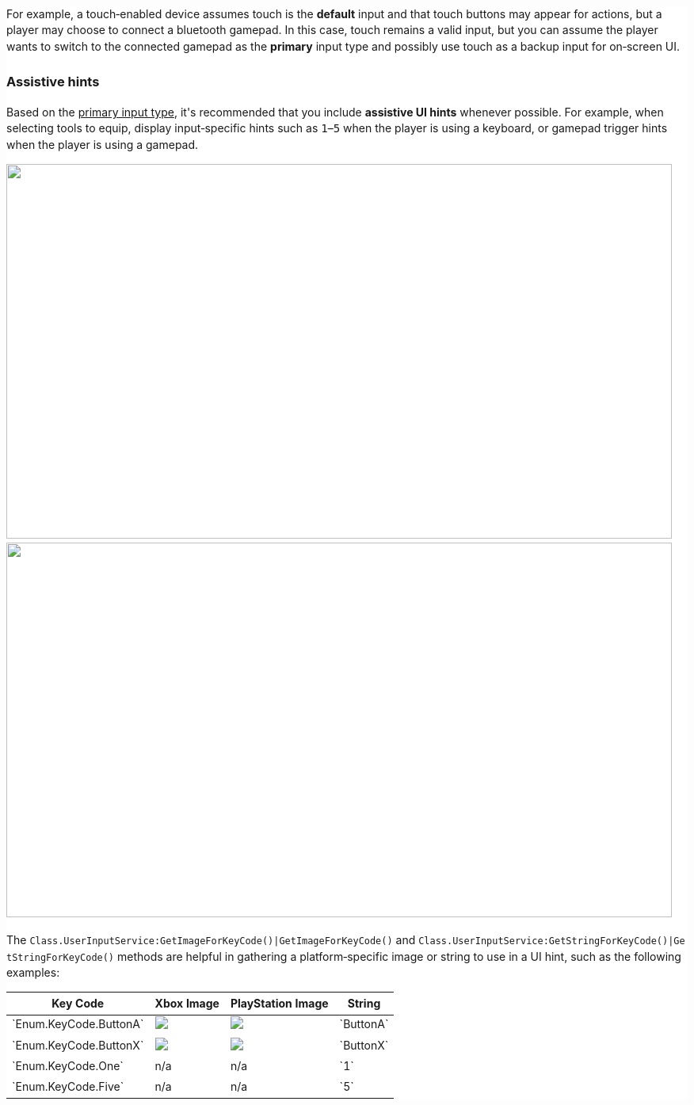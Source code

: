 For example, a touch‑enabled device assumes touch is the **default** input and that touch buttons may appear for actions, but a player may choose to connect a bluetooth gamepad. In this case, touch remains a valid input, but you can assume the player wants to switch to the connected gamepad as the **primary** input type and possibly use touch as a backup input for on‑screen UI.

### Assistive hints

Based on the [primary input type](#input-type-detection), it's recommended that you include **assistive UI hints** whenever possible. For example, when selecting tools to equip, display input‑specific hints such as <kbd>1</kbd>–<kbd>5</kbd> when the player is using a keyboard, or gamepad trigger hints when the player is using a gamepad.

<Tabs>
<TabItem label="Keyboard Input">
<img src="../assets/publishing/cross-platform/Inventory-Selection-Keyboard.jpg" width="840" height="473" />
</TabItem>
<TabItem label="Gamepad Input">
<img src="../assets/publishing/cross-platform/Inventory-Selection-Gamepad.jpg" width="840" height="473" />
</TabItem>
</Tabs>

The `Class.UserInputService:GetImageForKeyCode()|GetImageForKeyCode()` and `Class.UserInputService:GetStringForKeyCode()|GetStringForKeyCode()` methods are helpful in gathering a platform‑specific image or string to use in a UI hint, such as the following examples:

<table>
	<thead>
		<tr>
			<th>Key Code</th>
			<th>Xbox Image</th>
			<th>PlayStation Image</th>
			<th>String</th>
		</tr>
	</thead>
	<tbody>
		<tr>
			<td>`Enum.KeyCode.ButtonA`</td>
			<td><img src="../assets/publishing/cross-platform/ButtonA-Xbox.png" width="24" style={{marginBottom: 0, paddingBottom: 0}} /></td>
			<td><img src="../assets/publishing/cross-platform/ButtonA-PS.png" width="24" style={{marginBottom: 0}} /></td>
			<td>`ButtonA`</td>
		</tr>
		<tr>
			<td>`Enum.KeyCode.ButtonX`</td>
			<td><img src="../assets/publishing/cross-platform/ButtonX-Xbox.png" width="24" style={{marginBottom: 0}} /></td>
			<td><img src="../assets/publishing/cross-platform/ButtonX-PS.png" width="24" style={{marginBottom: 0}} /></td>
			<td>`ButtonX`</td>
		</tr>
		<tr>
			<td>`Enum.KeyCode.One`</td>
			<td>n/a</td>
			<td>n/a</td>
			<td>`1`</td>
		</tr>
		<tr>
			<td>`Enum.KeyCode.Five`</td>
			<td>n/a</td>
			<td>n/a</td>
			<td>`5`</td>
		</tr>
	</tbody>
</table>
